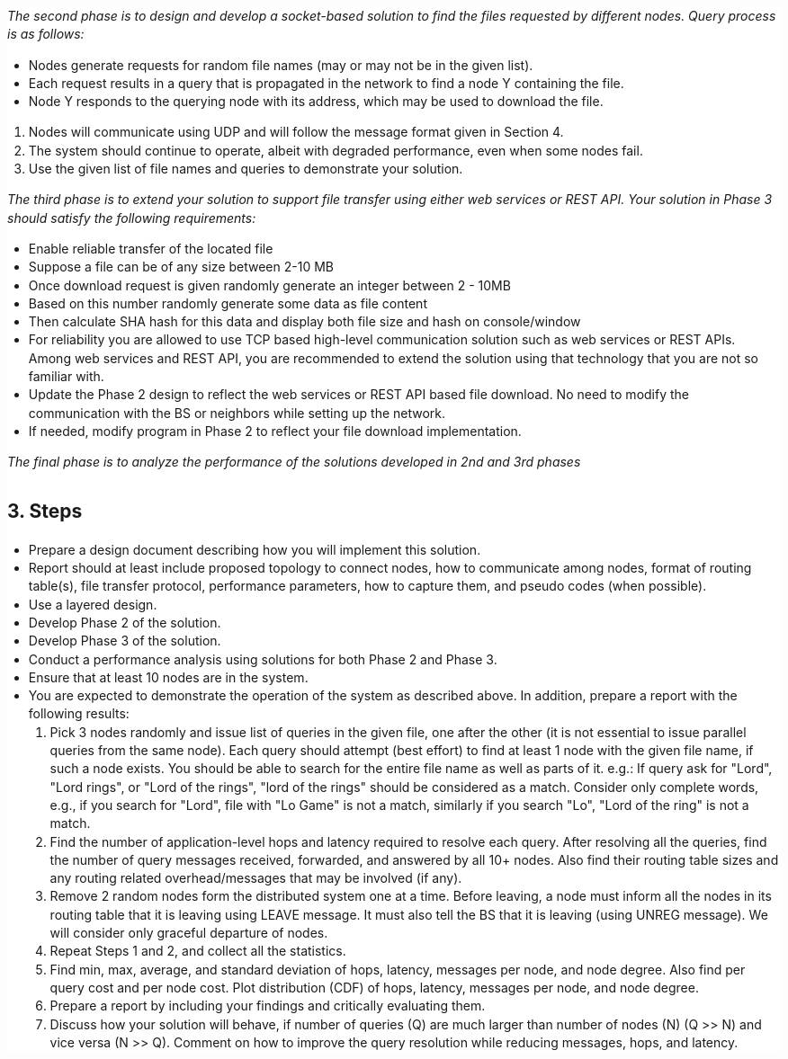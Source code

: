 *The second phase is to design and develop a socket-based solution to find the files requested by different nodes. Query process is as follows:*

- Nodes generate requests for random file names (may or may not be in the given list).
- Each request results in a query that is propagated in the network to find a node Y containing the file.
- Node Y responds to the querying node with its address, which may be used to download the file.


1. Nodes will communicate using UDP and will follow the message format given in Section 4.
2. The system should continue to operate, albeit with degraded performance, even when some nodes fail.
3. Use the given list of file names and queries to demonstrate your solution.

*The third phase is to extend your solution to support file transfer using either web services or REST API. Your solution in Phase 3 should satisfy the following requirements:*

- Enable reliable transfer of the located file
- Suppose a file can be of any size between 2-10 MB 
- Once download request is given randomly generate an integer between 2 - 10MB
- Based on this number randomly generate some data as file content
- Then calculate SHA hash for this data and display both file size and hash on console/window 
- For reliability you are allowed to use TCP based high-level communication solution such as web services or REST APIs. Among web services and REST API, you are recommended to extend the solution using that technology that you are not so familiar with.
- Update the Phase 2 design to reflect the web services or REST API based file download. No need to modify the communication with the BS or neighbors while setting up the network. 
- If needed, modify program in Phase 2 to reflect your file download implementation.

*The final phase is to analyze the performance of the solutions developed in 2nd and 3rd phases*

## 3. Steps

- Prepare a design document describing how you will implement this solution.
- Report should at least include proposed topology to connect nodes, how to communicate among nodes, format of routing table(s), file transfer protocol, performance parameters, how to capture them, and pseudo codes (when possible).
- Use a layered design.
- Develop Phase 2 of the solution.
- Develop Phase 3 of the solution.
- Conduct a performance analysis using solutions for both Phase 2 and Phase 3.
- Ensure that at least 10 nodes are in the system.
- You are expected to demonstrate the operation of the system as described above. In addition, prepare a report with the following results:
  1. Pick 3 nodes randomly and issue list of queries in the given file, one after the other (it is not essential to issue parallel queries from the same node). Each query should attempt (best effort) to find at least 1 node with the given file name, if such a node exists. You should be able to search for the entire file name as well as parts of it.
e.g.: If query ask for "Lord", "Lord rings", or "Lord of the rings", "lord of the rings" should be considered as a match. Consider only complete words, e.g., if you search for "Lord", file with "Lo Game" is not a match, similarly if you search "Lo", "Lord of the ring" is not a match.
  2. Find the number of application-level hops and latency required to resolve each query. After resolving all the queries, find the number of query messages received, forwarded, and answered by all 10+ nodes. Also find their routing table sizes and any routing related overhead/messages that may be involved (if any).
  3. Remove 2 random nodes form the distributed system one at a time. Before leaving, a node must inform all the nodes in its routing table that it is leaving using LEAVE message. It must also tell the BS that it is leaving (using UNREG message). We will consider only graceful departure of nodes.
  4. Repeat Steps 1 and 2, and collect all the statistics.
  5. Find min, max, average, and standard deviation of hops, latency, messages per node, and node degree. Also find per query cost and per node cost. Plot distribution (CDF) of hops, latency, messages per node, and node degree.
  6. Prepare a report by including your findings and critically evaluating them. 
  7. Discuss how your solution will behave, if number of queries (Q) are much larger than number of nodes (N) (Q >> N) and vice versa (N >> Q). Comment on how to improve the query resolution while reducing messages, hops, and latency.